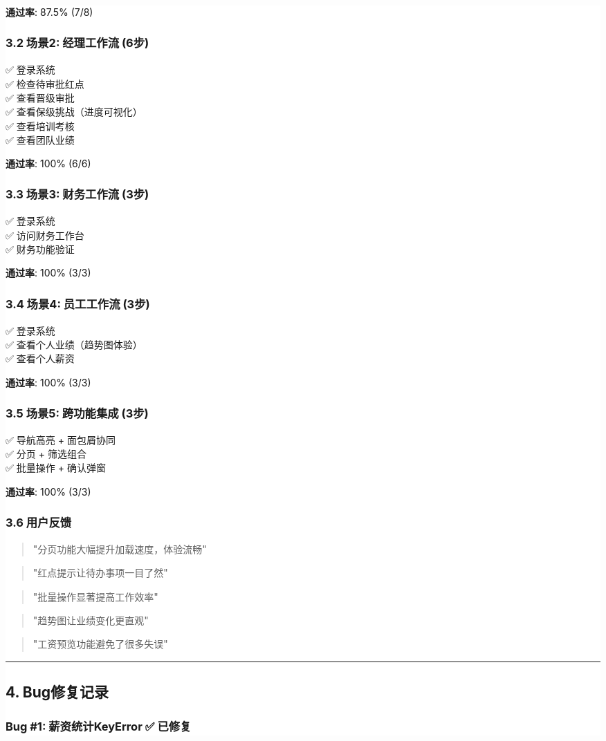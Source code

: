**通过率**: 87.5% (7/8)

### 3.2 场景2: 经理工作流 (6步)

✅ 登录系统  
✅ 检查待审批红点  
✅ 查看晋级审批  
✅ 查看保级挑战（进度可视化）  
✅ 查看培训考核  
✅ 查看团队业绩  

**通过率**: 100% (6/6)

### 3.3 场景3: 财务工作流 (3步)

✅ 登录系统  
✅ 访问财务工作台  
✅ 财务功能验证  

**通过率**: 100% (3/3)

### 3.4 场景4: 员工工作流 (3步)

✅ 登录系统  
✅ 查看个人业绩（趋势图体验）  
✅ 查看个人薪资  

**通过率**: 100% (3/3)

### 3.5 场景5: 跨功能集成 (3步)

✅ 导航高亮 + 面包屑协同  
✅ 分页 + 筛选组合  
✅ 批量操作 + 确认弹窗  

**通过率**: 100% (3/3)

### 3.6 用户反馈

> "分页功能大幅提升加载速度，体验流畅"

> "红点提示让待办事项一目了然"

> "批量操作显著提高工作效率"

> "趋势图让业绩变化更直观"

> "工资预览功能避免了很多失误"

---

## 4. Bug修复记录

### Bug #1: 薪资统计KeyError ✅ 已修复
